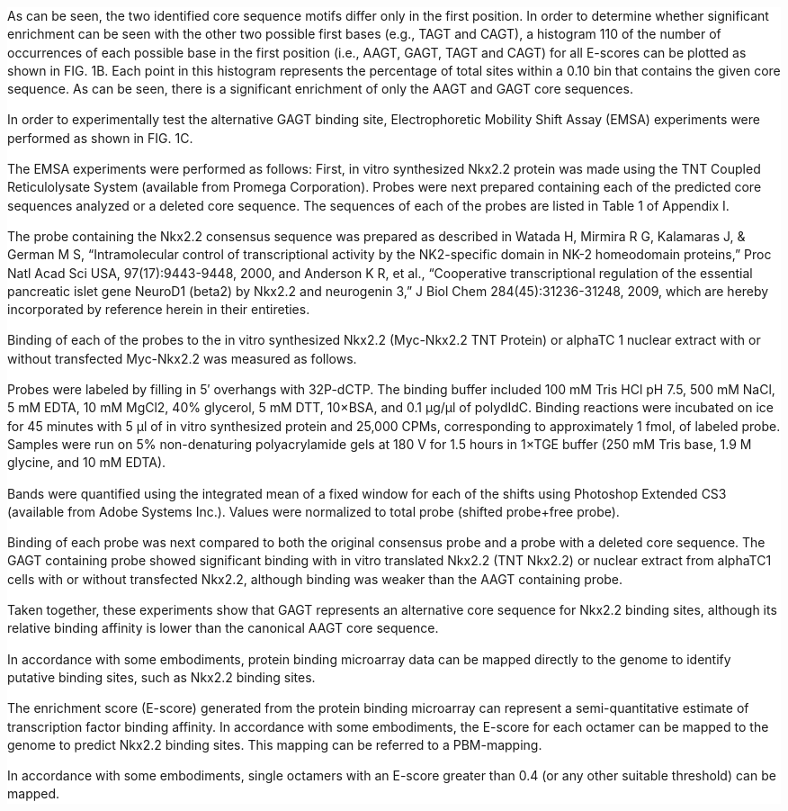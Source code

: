 As can be seen, the two identified core sequence motifs differ only in the first position. In order to determine whether significant enrichment can be seen with the other two possible first bases (e.g., TAGT and CAGT), a histogram 110 of the number of occurrences of each possible base in the first position (i.e., AAGT, GAGT, TAGT and CAGT) for all E-scores can be plotted as shown in FIG. 1B. Each point in this histogram represents the percentage of total sites within a 0.10 bin that contains the given core sequence. As can be seen, there is a significant enrichment of only the AAGT and GAGT core sequences.

In order to experimentally test the alternative GAGT binding site, Electrophoretic Mobility Shift Assay (EMSA) experiments were performed as shown in FIG. 1C.

The EMSA experiments were performed as follows: First, in vitro synthesized Nkx2.2 protein was made using the TNT Coupled Reticulolysate System (available from Promega Corporation). Probes were next prepared containing each of the predicted core sequences analyzed or a deleted core sequence. The sequences of each of the probes are listed in Table 1 of Appendix I.

The probe containing the Nkx2.2 consensus sequence was prepared as described in Watada H, Mirmira R G, Kalamaras J, & German M S, “Intramolecular control of transcriptional activity by the NK2-specific domain in NK-2 homeodomain proteins,” Proc Natl Acad Sci USA, 97(17):9443-9448, 2000, and Anderson K R, et al., “Cooperative transcriptional regulation of the essential pancreatic islet gene NeuroD1 (beta2) by Nkx2.2 and neurogenin 3,” J Biol Chem 284(45):31236-31248, 2009, which are hereby incorporated by reference herein in their entireties.

Binding of each of the probes to the in vitro synthesized Nkx2.2 (Myc-Nkx2.2 TNT Protein) or alphaTC 1 nuclear extract with or without transfected Myc-Nkx2.2 was measured as follows.

Probes were labeled by filling in 5′ overhangs with 32P-dCTP. The binding buffer included 100 mM Tris HCl pH 7.5, 500 mM NaCl, 5 mM EDTA, 10 mM MgCl2, 40% glycerol, 5 mM DTT, 10×BSA, and 0.1 μg/μl of polydIdC. Binding reactions were incubated on ice for 45 minutes with 5 μl of in vitro synthesized protein and 25,000 CPMs, corresponding to approximately 1 fmol, of labeled probe. Samples were run on 5% non-denaturing polyacrylamide gels at 180 V for 1.5 hours in 1×TGE buffer (250 mM Tris base, 1.9 M glycine, and 10 mM EDTA).

Bands were quantified using the integrated mean of a fixed window for each of the shifts using Photoshop Extended CS3 (available from Adobe Systems Inc.). Values were normalized to total probe (shifted probe+free probe).

Binding of each probe was next compared to both the original consensus probe and a probe with a deleted core sequence. The GAGT containing probe showed significant binding with in vitro translated Nkx2.2 (TNT Nkx2.2) or nuclear extract from alphaTC1 cells with or without transfected Nkx2.2, although binding was weaker than the AAGT containing probe.

Taken together, these experiments show that GAGT represents an alternative core sequence for Nkx2.2 binding sites, although its relative binding affinity is lower than the canonical AAGT core sequence.

In accordance with some embodiments, protein binding microarray data can be mapped directly to the genome to identify putative binding sites, such as Nkx2.2 binding sites.

The enrichment score (E-score) generated from the protein binding microarray can represent a semi-quantitative estimate of transcription factor binding affinity. In accordance with some embodiments, the E-score for each octamer can be mapped to the genome to predict Nkx2.2 binding sites. This mapping can be referred to a PBM-mapping.

In accordance with some embodiments, single octamers with an E-score greater than 0.4 (or any other suitable threshold) can be mapped.

